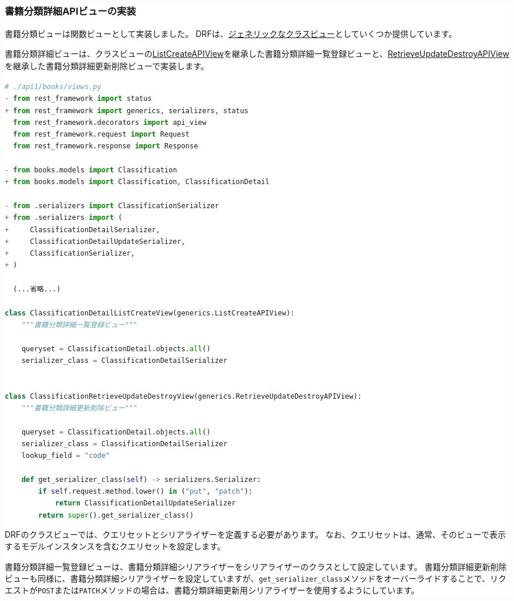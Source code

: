 ### 書籍分類詳細APIビューの実装

書籍分類ビューは関数ビューとして実装しました。
DRFは、[ジェネリックなクラスビュー](https://www.django-rest-framework.org/api-guide/generic-views/)としていくつか提供しています。

書籍分類詳細ビューは、クラスビューの[ListCreateAPIView](https://www.django-rest-framework.org/api-guide/generic-views/#listcreateapiview)を継承した書籍分類詳細一覧登録ビューと、[RetrieveUpdateDestroyAPIView](https://www.django-rest-framework.org/api-guide/generic-views/#retrieveupdatedestroyapiview)を継承した書籍分類詳細更新削除ビューで実装します。

```python
# ./api1/books/views.py
- from rest_framework import status
+ from rest_framework import generics, serializers, status
  from rest_framework.decorators import api_view
  from rest_framework.request import Request
  from rest_framework.response import Response

- from books.models import Classification
+ from books.models import Classification, ClassificationDetail

- from .serializers import ClassificationSerializer
+ from .serializers import (
+     ClassificationDetailSerializer,
+     ClassificationDetailUpdateSerializer,
+     ClassificationSerializer,
+ )

  (...省略...)

class ClassificationDetailListCreateView(generics.ListCreateAPIView):
    """書籍分類詳細一覧登録ビュー"""

    queryset = ClassificationDetail.objects.all()
    serializer_class = ClassificationDetailSerializer


class ClassificationRetrieveUpdateDestroyView(generics.RetrieveUpdateDestroyAPIView):
    """書籍分類詳細更新削除ビュー"""

    queryset = ClassificationDetail.objects.all()
    serializer_class = ClassificationDetailSerializer
    lookup_field = "code"

    def get_serializer_class(self) -> serializers.Serializer:
        if self.request.method.lower() in ("put", "patch"):
            return ClassificationDetailUpdateSerializer
        return super().get_serializer_class()
```

DRFのクラスビューでは、クエリセットとシリアライザーを定義する必要があります。
なお、クエリセットは、通常、そのビューで表示するモデルインスタンスを含むクエリセットを設定します。

書籍分類詳細一覧登録ビューは、書籍分類詳細シリアライザーをシリアライザーのクラスとして設定しています。
書籍分類詳細更新削除ビューも同様に、書籍分類詳細シリアライザーを設定していますが、`get_serializer_class`メソッドをオーバーライドすることで、リクエストが`POST`または`PATCH`メソッドの場合は、書籍分類詳細更新用シリアライザーを使用するようにしています。
